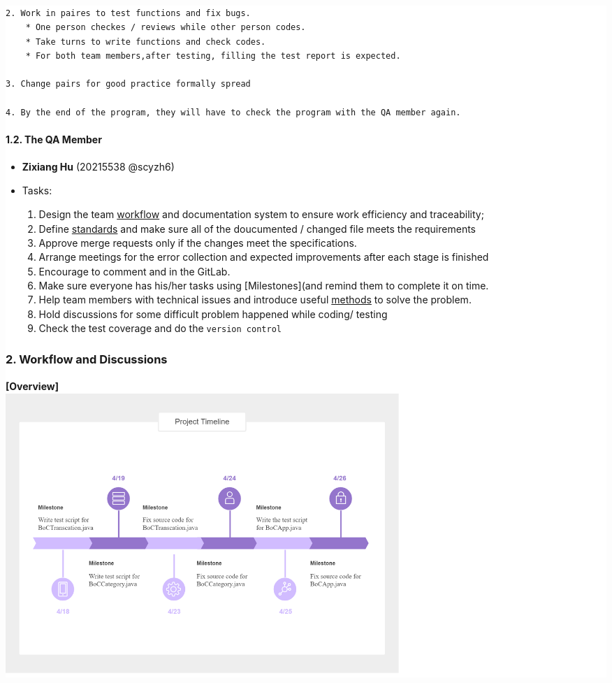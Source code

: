     2. Work in paires to test functions and fix bugs.
        * One person checkes / reviews while other person codes.
        * Take turns to write functions and check codes.
        * For both team members,after testing, filling the test report is expected.  

    3. Change pairs for good practice formally spread
      
    4. By the end of the program, they will have to check the program with the QA member again.



#### 1.2. The QA Member

*   **Zixiang Hu** (20215538 @scyzh6)

* Tasks:
  1. Design the team [workflow](#2-workflow-and-discussions) and documentation system to ensure work efficiency and traceability;
  2. Define [standards](#44-standard-quality-check-requirements) and make sure all of the doucumented / changed file meets the requirements
  3. Approve merge requests only if the changes meet the specifications.
  4. Arrange meetings for the error collection and expected improvements after each stage is finished
  5. Encourage to comment and in the GitLab.
  6. Make sure everyone has his/her tasks using [Milestones](and remind them to complete it on time.
  7. Help team members with technical issues and introduce useful [methods](junit.md) to solve the problem.
  8. Hold discussions for some difficult problem happened while coding/ testing
  9. Check the test coverage and do the `version control`

### 2. Workflow and Discussions

**[Overview]**<br>
    <img src="timeline.png" height = 400>
